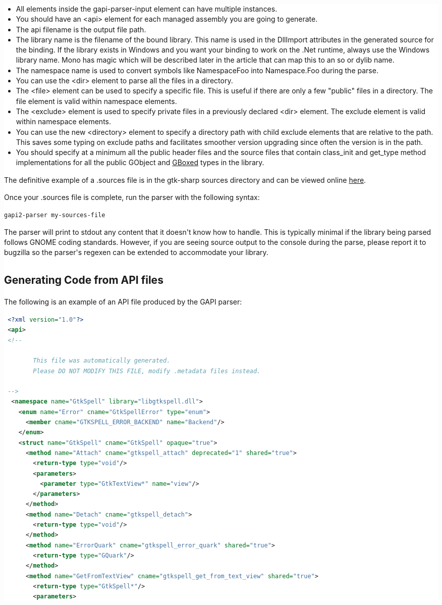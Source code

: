 -   All elements inside the gapi-parser-input element can have multiple instances.
-   You should have an \<api\> element for each managed assembly you are going to generate.
-   The api filename is the output file path.
-   The library name is the filename of the bound library. This name is used in the DllImport attributes in the generated source for the binding. If the library exists in Windows and you want your binding to work on the .Net runtime, always use the Windows library name. Mono has magic which will be described later in the article that can map this to an so or dylib name.
-   The namespace name is used to convert symbols like NamespaceFoo into Namespace.Foo during the parse.
-   You can use the \<dir\> element to parse all the files in a directory.
-   The \<file\> element can be used to specify a specific file. This is useful if there are only a few "public" files in a directory. The file element is valid within namespace elements.
-   The \<exclude\> element is used to specify private files in a previously declared \<dir\> element. The exclude element is valid within namespace elements.
-   You can use the new \<directory\> element to specify a directory path with child exclude elements that are relative to the path. This saves some typing on exclude paths and facilitates smoother version upgrading since often the version is in the path.
-   You should specify at a minimum all the public header files and the source files that contain class_init and get_type method implementations for all the public GObject and [GBoxed](http://developer.gnome.org/doc/API/2.0/gobject/gobject-Boxed-Types.html) types in the library.

The definitive example of a .sources file is in the gtk-sharp sources directory and can be viewed online [here](https://github.com/mono/gtk-sharp/blob/master/sources/sources.xml).

Once your .sources file is complete, run the parser with the following syntax:

    gapi2-parser my-sources-file

The parser will print to stdout any content that it doesn't know how to handle. This is typically minimal if the library being parsed follows GNOME coding standards. However, if you are seeing source output to the console during the parse, please report it to bugzilla so the parser's regexen can be extended to accommodate your library.

Generating Code from API files
------------------------------

The following is an example of an API file produced by the GAPI parser:

``` xml
 <?xml version="1.0"?>
 <api>
 <!--
 
        This file was automatically generated.
        Please DO NOT MODIFY THIS FILE, modify .metadata files instead.
 
 -->
  <namespace name="GtkSpell" library="libgtkspell.dll">
    <enum name="Error" cname="GtkSpellError" type="enum">
      <member cname="GTKSPELL_ERROR_BACKEND" name="Backend"/>
    </enum>
    <struct name="GtkSpell" cname="GtkSpell" opaque="true">
      <method name="Attach" cname="gtkspell_attach" deprecated="1" shared="true">
        <return-type type="void"/>
        <parameters>
          <parameter type="GtkTextView*" name="view"/>
        </parameters>
      </method>
      <method name="Detach" cname="gtkspell_detach">
        <return-type type="void"/>
      </method>
      <method name="ErrorQuark" cname="gtkspell_error_quark" shared="true">
        <return-type type="GQuark"/>
      </method>
      <method name="GetFromTextView" cname="gtkspell_get_from_text_view" shared="true">
        <return-type type="GtkSpell*"/>
        <parameters>
```
